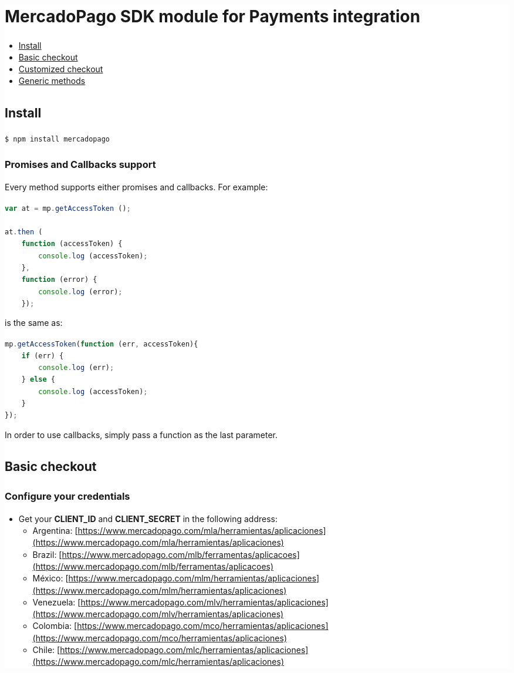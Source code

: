# MercadoPago SDK module for Payments integration

* [Install](#install)
* [Basic checkout](#basic-checkout)
* [Customized checkout](#custom-checkout)
* [Generic methods](#generic-methods)

<a name="install"></a>
## Install

```
$ npm install mercadopago
```

### Promises and Callbacks support

Every method supports either promises and callbacks. For example:

```javascript
var at = mp.getAccessToken ();

at.then (
    function (accessToken) {
        console.log (accessToken);
    },
    function (error) {
        console.log (error);
    });
```
is the same as:

```javascript
mp.getAccessToken(function (err, accessToken){
    if (err) {
        console.log (err);
    } else {
        console.log (accessToken);
    }
});
```

In order to use callbacks, simply pass a function as the last parameter.

<a name="basic-checkout"></a>
## Basic checkout

### Configure your credentials

* Get your **CLIENT_ID** and **CLIENT_SECRET** in the following address:
    * Argentina: [https://www.mercadopago.com/mla/herramientas/aplicaciones](https://www.mercadopago.com/mla/herramientas/aplicaciones)
    * Brazil: [https://www.mercadopago.com/mlb/ferramentas/aplicacoes](https://www.mercadopago.com/mlb/ferramentas/aplicacoes)
    * México: [https://www.mercadopago.com/mlm/herramientas/aplicaciones](https://www.mercadopago.com/mlm/herramientas/aplicaciones)
    * Venezuela: [https://www.mercadopago.com/mlv/herramientas/aplicaciones](https://www.mercadopago.com/mlv/herramientas/aplicaciones)
    * Colombia: [https://www.mercadopago.com/mco/herramientas/aplicaciones](https://www.mercadopago.com/mco/herramientas/aplicaciones)
    * Chile: [https://www.mercadopago.com/mlc/herramientas/aplicaciones](https://www.mercadopago.com/mlc/herramientas/aplicaciones)
